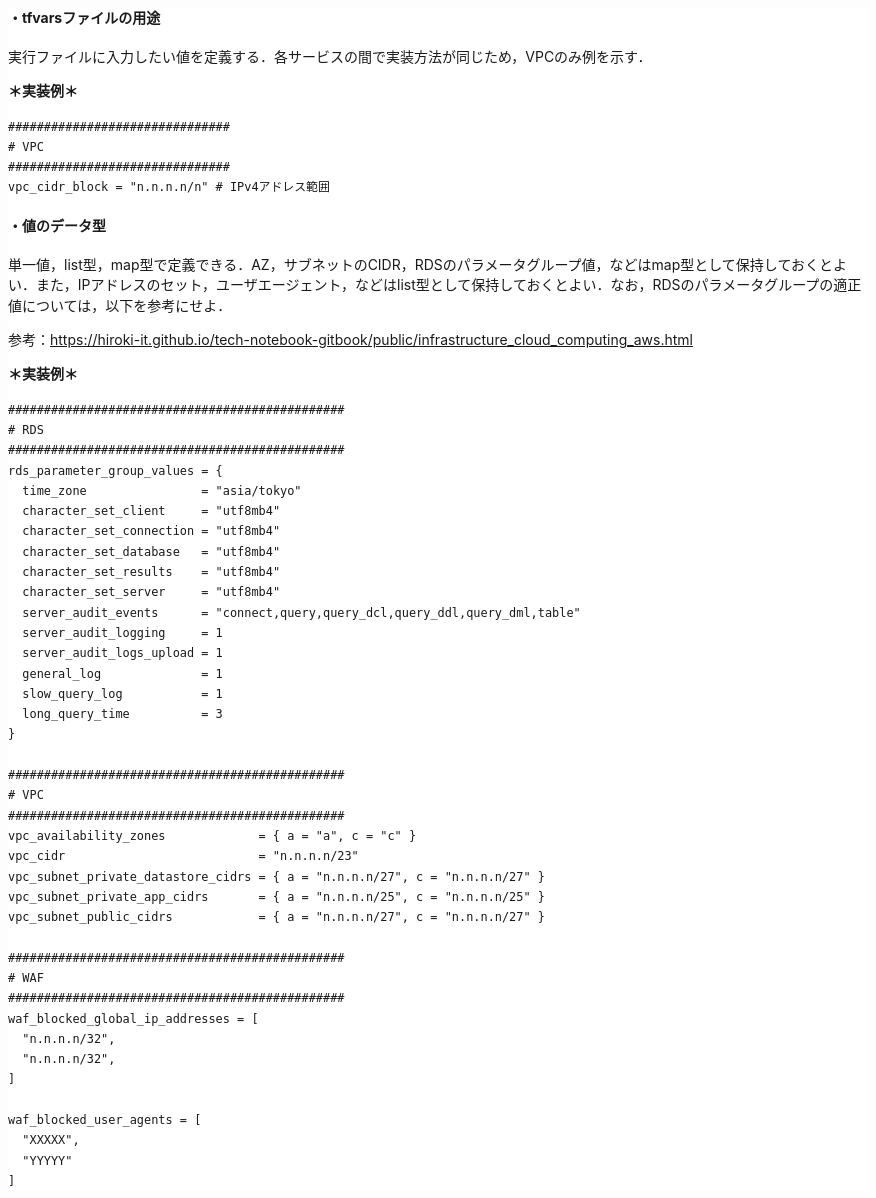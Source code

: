 #### ・tfvarsファイルの用途

実行ファイルに入力したい値を定義する．各サービスの間で実装方法が同じため，VPCのみ例を示す．

**＊実装例＊**

```hcl
###############################
# VPC
###############################
vpc_cidr_block = "n.n.n.n/n" # IPv4アドレス範囲
```

#### ・値のデータ型

単一値，list型，map型で定義できる．AZ，サブネットのCIDR，RDSのパラメータグループ値，などはmap型として保持しておくとよい．また，IPアドレスのセット，ユーザエージェント，などはlist型として保持しておくとよい．なお，RDSのパラメータグループの適正値については，以下を参考にせよ．

参考：https://hiroki-it.github.io/tech-notebook-gitbook/public/infrastructure_cloud_computing_aws.html

**＊実装例＊**

```hcl
###############################################
# RDS
###############################################
rds_parameter_group_values = {
  time_zone                = "asia/tokyo"
  character_set_client     = "utf8mb4"
  character_set_connection = "utf8mb4"
  character_set_database   = "utf8mb4"
  character_set_results    = "utf8mb4"
  character_set_server     = "utf8mb4"
  server_audit_events      = "connect,query,query_dcl,query_ddl,query_dml,table"
  server_audit_logging     = 1
  server_audit_logs_upload = 1
  general_log              = 1
  slow_query_log           = 1
  long_query_time          = 3
}

###############################################
# VPC
###############################################
vpc_availability_zones             = { a = "a", c = "c" }
vpc_cidr                           = "n.n.n.n/23"
vpc_subnet_private_datastore_cidrs = { a = "n.n.n.n/27", c = "n.n.n.n/27" }
vpc_subnet_private_app_cidrs       = { a = "n.n.n.n/25", c = "n.n.n.n/25" }
vpc_subnet_public_cidrs            = { a = "n.n.n.n/27", c = "n.n.n.n/27" }

###############################################
# WAF
###############################################
waf_blocked_global_ip_addresses = [
  "n.n.n.n/32",
  "n.n.n.n/32",
]

waf_blocked_user_agents = [
  "XXXXX",
  "YYYYY"
]
```
